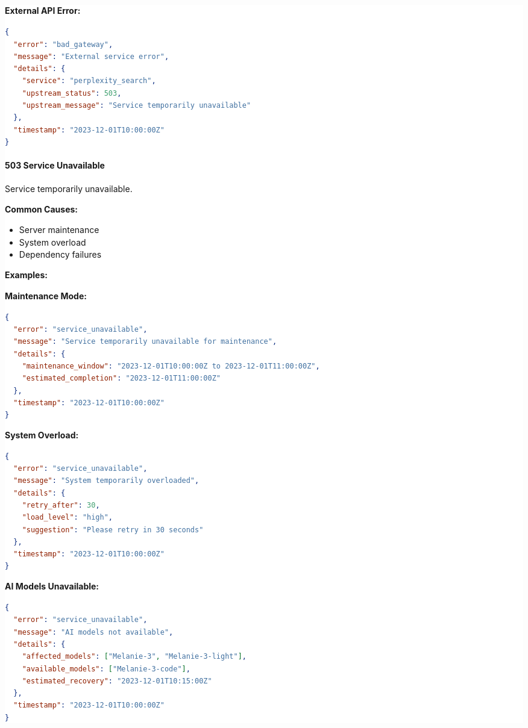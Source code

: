 **External API Error:**
```json
{
  "error": "bad_gateway",
  "message": "External service error",
  "details": {
    "service": "perplexity_search",
    "upstream_status": 503,
    "upstream_message": "Service temporarily unavailable"
  },
  "timestamp": "2023-12-01T10:00:00Z"
}
```

#### 503 Service Unavailable
Service temporarily unavailable.

**Common Causes:**
- Server maintenance
- System overload
- Dependency failures

**Examples:**

**Maintenance Mode:**
```json
{
  "error": "service_unavailable",
  "message": "Service temporarily unavailable for maintenance",
  "details": {
    "maintenance_window": "2023-12-01T10:00:00Z to 2023-12-01T11:00:00Z",
    "estimated_completion": "2023-12-01T11:00:00Z"
  },
  "timestamp": "2023-12-01T10:00:00Z"
}
```

**System Overload:**
```json
{
  "error": "service_unavailable",
  "message": "System temporarily overloaded",
  "details": {
    "retry_after": 30,
    "load_level": "high",
    "suggestion": "Please retry in 30 seconds"
  },
  "timestamp": "2023-12-01T10:00:00Z"
}
```

**AI Models Unavailable:**
```json
{
  "error": "service_unavailable",
  "message": "AI models not available",
  "details": {
    "affected_models": ["Melanie-3", "Melanie-3-light"],
    "available_models": ["Melanie-3-code"],
    "estimated_recovery": "2023-12-01T10:15:00Z"
  },
  "timestamp": "2023-12-01T10:00:00Z"
}
```
